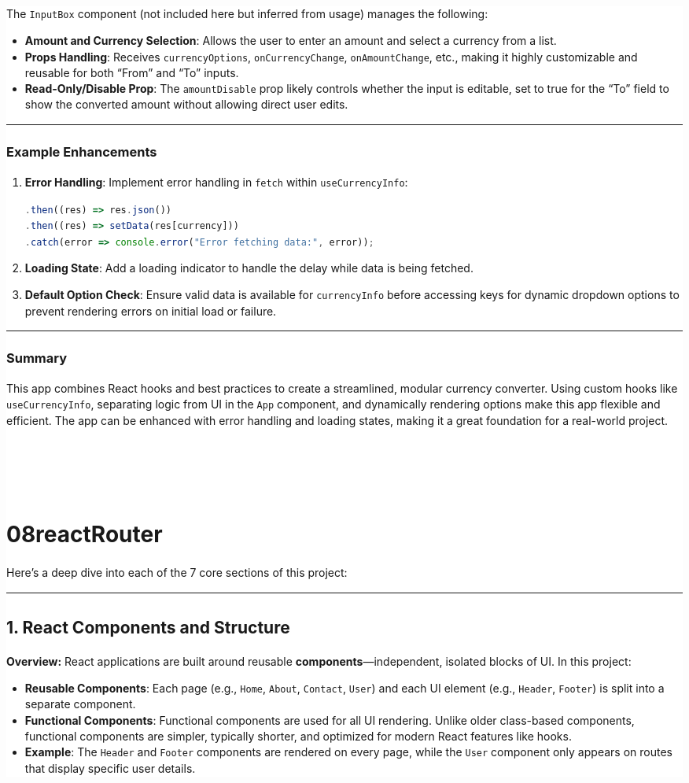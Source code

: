    The `InputBox` component (not included here but inferred from usage) manages the following:
   - **Amount and Currency Selection**: Allows the user to enter an amount and select a currency from a list.
   - **Props Handling**: Receives `currencyOptions`, `onCurrencyChange`, `onAmountChange`, etc., making it highly customizable and reusable for both “From” and “To” inputs.
   - **Read-Only/Disable Prop**: The `amountDisable` prop likely controls whether the input is editable, set to true for the “To” field to show the converted amount without allowing direct user edits.

---

### Example Enhancements

1. **Error Handling**:
   Implement error handling in `fetch` within `useCurrencyInfo`:
   ```javascript
   .then((res) => res.json())
   .then((res) => setData(res[currency]))
   .catch(error => console.error("Error fetching data:", error));
   ```

2. **Loading State**:
   Add a loading indicator to handle the delay while data is being fetched.

3. **Default Option Check**:
   Ensure valid data is available for `currencyInfo` before accessing keys for dynamic dropdown options to prevent rendering errors on initial load or failure.

---

### Summary

This app combines React hooks and best practices to create a streamlined, modular currency converter. Using custom hooks like `useCurrencyInfo`, separating logic from UI in the `App` component, and dynamically rendering options make this app flexible and efficient. The app can be enhanced with error handling and loading states, making it a great foundation for a real-world project.

<br/>
<br/>
<br/>

# 08reactRouter

Here’s a deep dive into each of the 7 core sections of this project:

---

## 1. **React Components and Structure**

   **Overview:** React applications are built around reusable **components**—independent, isolated blocks of UI. In this project:
   - **Reusable Components**: Each page (e.g., `Home`, `About`, `Contact`, `User`) and each UI element (e.g., `Header`, `Footer`) is split into a separate component.
   - **Functional Components**: Functional components are used for all UI rendering. Unlike older class-based components, functional components are simpler, typically shorter, and optimized for modern React features like hooks.
   - **Example**: The `Header` and `Footer` components are rendered on every page, while the `User` component only appears on routes that display specific user details.
